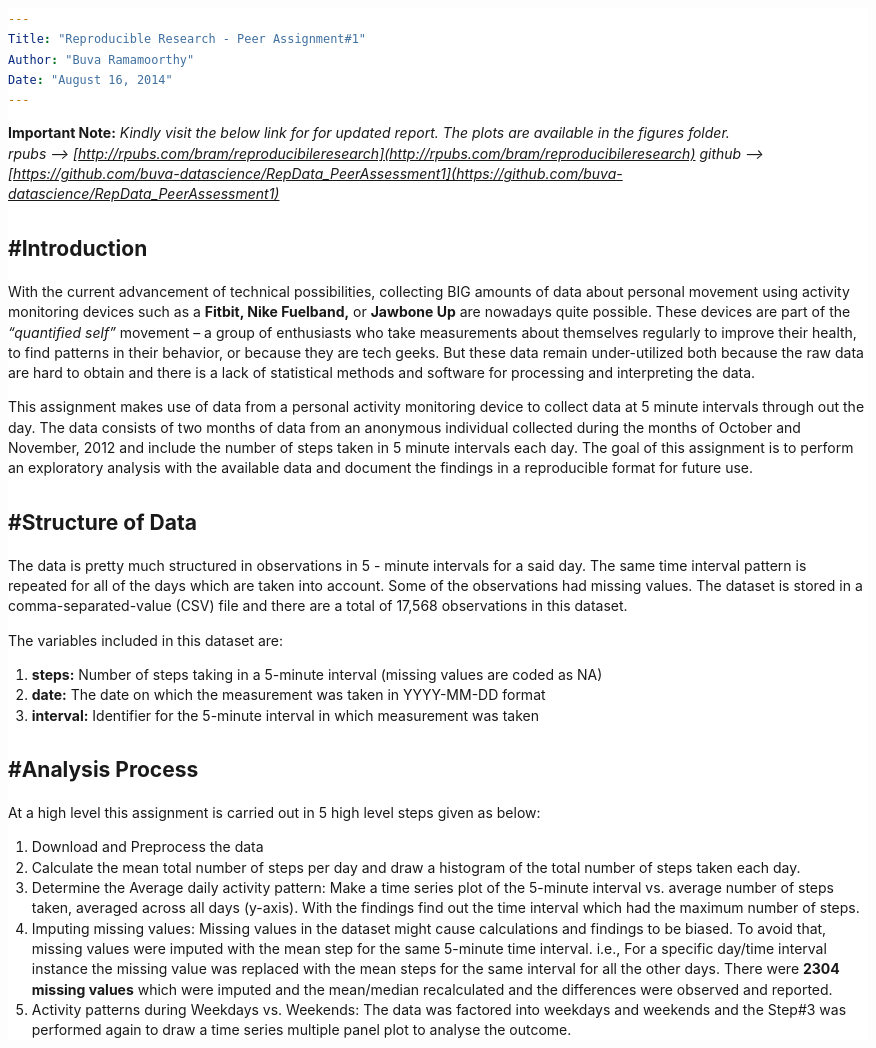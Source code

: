 ```yaml
---
Title: "Reproducible Research - Peer Assignment#1"
Author: "Buva Ramamoorthy"
Date: "August 16, 2014"
---
```

  
**Important Note:** *Kindly visit the below link for for updated report. The plots are available in the figures folder.  
rpubs  --> [http://rpubs.com/bram/reproducibileresearch](http://rpubs.com/bram/reproducibileresearch) 
github --> [https://github.com/buva-datascience/RepData_PeerAssessment1](https://github.com/buva-datascience/RepData_PeerAssessment1)*    
      
#Introduction
--------------
With the current advancement of technical possibilities, collecting BIG amounts of data about personal movement using activity monitoring devices such as a **Fitbit, Nike Fuelband,** or **Jawbone Up** are nowadays quite possible. These devices are part of the *“quantified self”* movement – a group of enthusiasts who take measurements about themselves regularly to improve their health, to find patterns in their behavior, or because they are tech geeks. But these data remain under-utilized both because the raw data are hard to obtain and there is a lack of statistical methods and software for processing and interpreting the data.

This assignment makes use of data from a personal activity monitoring device to collect data at 5 minute intervals through out the day. The data consists of two months of data from an anonymous individual collected during the months of October and November, 2012 and include the number of steps taken in 5 minute intervals each day. The goal of this assignment is to perform an exploratory analysis with the available data and document the findings in a reproducible format for future use.

#Structure of Data 
-------------------
The data is pretty much structured in observations in 5 - minute intervals for a said day. The same time interval pattern is repeated for all of the days which are taken into account. Some of the observations had missing values. The dataset is stored in a comma-separated-value (CSV) file and there are a total of 17,568 observations in this dataset.

The variables included in this dataset are:  
1. **steps:** Number of steps taking in a 5-minute interval (missing values are coded as NA)  
2. **date:**  The date on which the measurement was taken in YYYY-MM-DD format  
3. **interval:** Identifier for the 5-minute interval in which measurement was taken  

#Analysis Process
------------------
At a high level this assignment is carried out in 5 high level steps given as below:
1. Download and Preprocess the data
2. Calculate the mean total number of steps per day and draw a histogram of the total number of steps taken each day.
3. Determine the Average daily activity pattern: Make a time series plot of the 5-minute interval vs. average number of steps taken, averaged across all days (y-axis). With the findings find out the time interval which had the maximum number of steps.
4. Imputing missing values: Missing values in the dataset might cause calculations and findings to be biased. To avoid that, missing values were imputed with the mean step for the same 5-minute time interval. i.e., For a specific day/time interval instance the missing value was replaced with the mean steps for the same interval for all the other days. There were **2304 missing values** which were imputed and the mean/median recalculated and the differences were observed and reported.
5. Activity patterns during Weekdays vs. Weekends: The data was factored into weekdays and weekends and the Step#3 was performed again to draw a time series multiple panel plot to analyse the outcome.
  